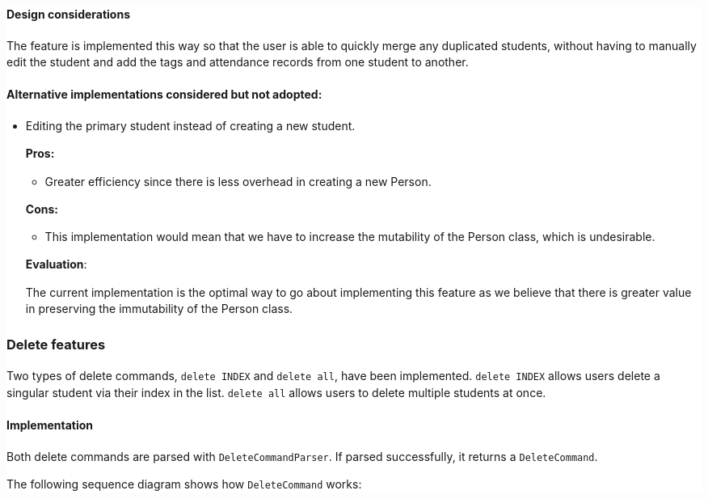 
#### Design considerations

The feature is implemented this way so that the user is able to quickly merge any duplicated students, without having to manually edit the student and add the tags and attendance records from one student to another.

#### Alternative implementations considered but not adopted:

- Editing the primary student instead of creating a new student.

  **Pros:**
    - Greater efficiency since there is less overhead in creating a new Person.

  **Cons:**
    - This implementation would mean that we have to increase the mutability of the Person class, which is undesirable.

  **Evaluation**:

  The current implementation is the optimal way to go about implementing this feature as we believe that there is greater value in preserving the immutability of the Person class.

### Delete features
Two types of delete commands, `delete INDEX` and `delete all`, have been implemented.
`delete INDEX` allows users delete a singular student via their index in the list.
`delete all` allows users to delete multiple students at once.

#### Implementation
Both delete commands are parsed with `DeleteCommandParser`. If parsed successfully, it returns a `DeleteCommand`.

The following sequence diagram shows how `DeleteCommand` works:
